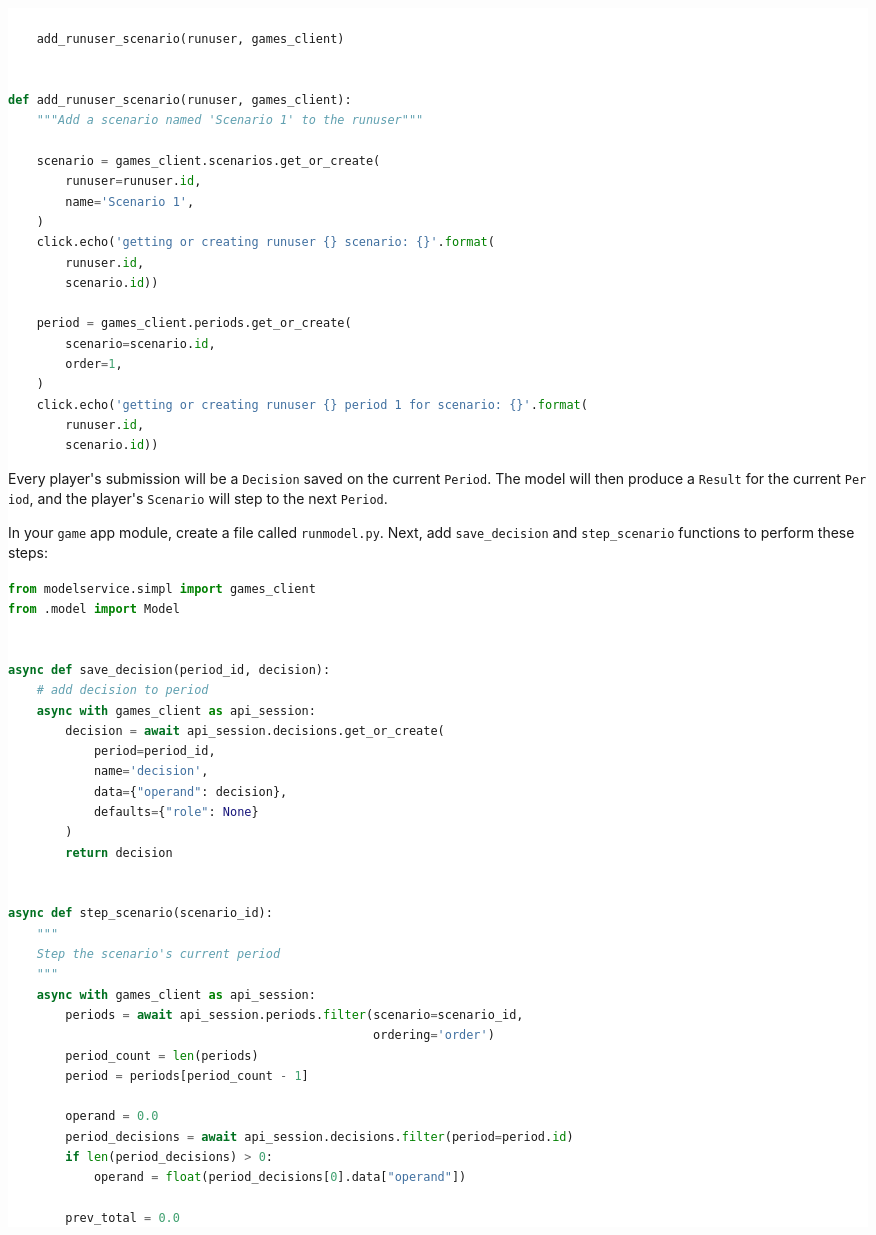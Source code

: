 ```python

    add_runuser_scenario(runuser, games_client)


def add_runuser_scenario(runuser, games_client):
    """Add a scenario named 'Scenario 1' to the runuser"""

    scenario = games_client.scenarios.get_or_create(
        runuser=runuser.id,
        name='Scenario 1',
    )
    click.echo('getting or creating runuser {} scenario: {}'.format(
        runuser.id,
        scenario.id))

    period = games_client.periods.get_or_create(
        scenario=scenario.id,
        order=1,
    )
    click.echo('getting or creating runuser {} period 1 for scenario: {}'.format(
        runuser.id,
        scenario.id))
```

Every player's submission will be a `Decision` saved on the current `Period`. The model will then produce a `Result` for the current `Period`, and the player's `Scenario` will step to the next `Period`.

In your `game` app module, create a file called `runmodel.py`.  Next, add `save_decision` and `step_scenario` functions to perform these steps:

```python
from modelservice.simpl import games_client
from .model import Model


async def save_decision(period_id, decision):
    # add decision to period
    async with games_client as api_session:
        decision = await api_session.decisions.get_or_create(
            period=period_id,
            name='decision',
            data={"operand": decision},
            defaults={"role": None}
        )
        return decision


async def step_scenario(scenario_id):
    """
    Step the scenario's current period
    """
    async with games_client as api_session:
        periods = await api_session.periods.filter(scenario=scenario_id,
                                                   ordering='order')
        period_count = len(periods)
        period = periods[period_count - 1]

        operand = 0.0
        period_decisions = await api_session.decisions.filter(period=period.id)
        if len(period_decisions) > 0:
            operand = float(period_decisions[0].data["operand"])

        prev_total = 0.0
```